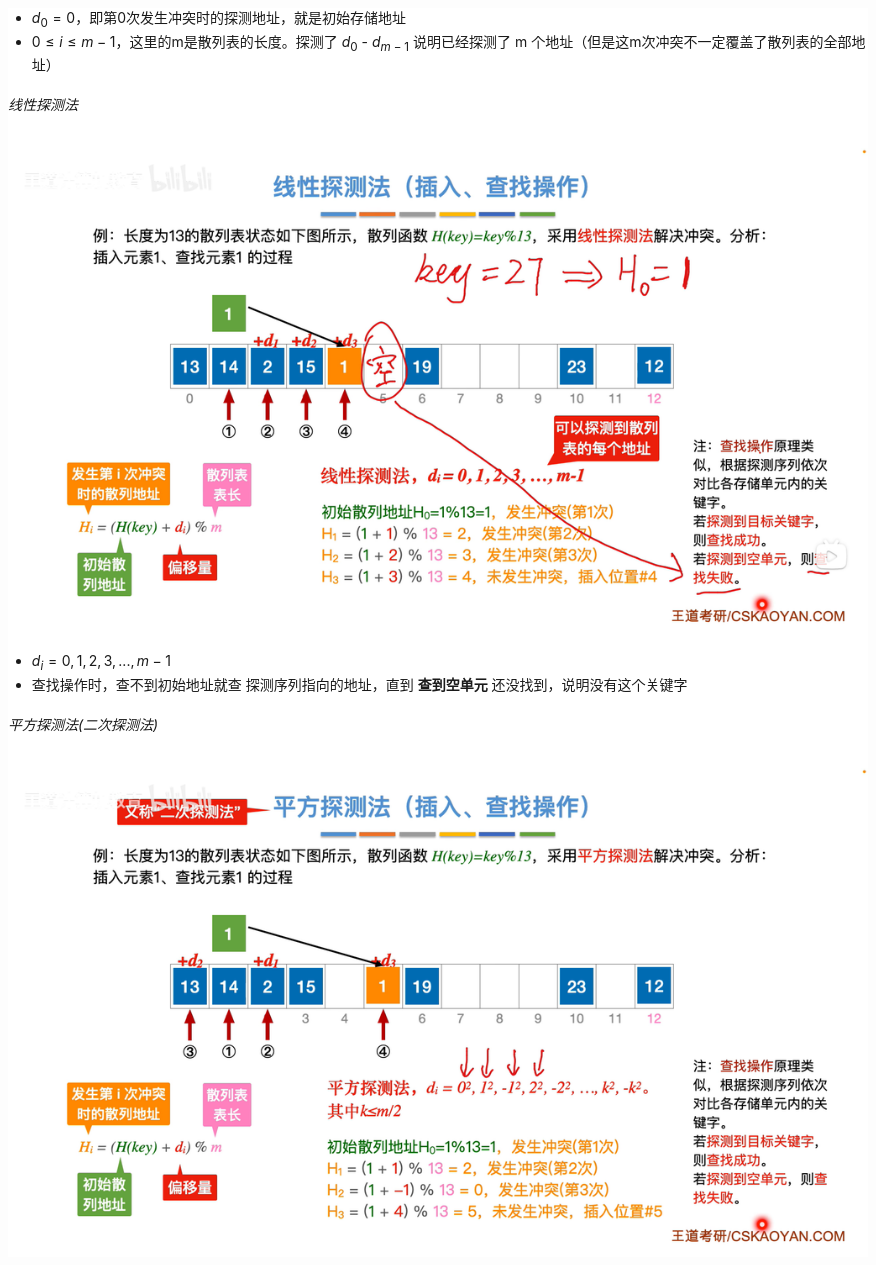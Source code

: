 * $d_0 = 0$，即第0次发生冲突时的探测地址，就是初始存储地址
* $0 ≤ i ≤ m-1$，这里的m是散列表的长度。探测了 $d_0$ - $d_{m-1}$ 说明已经探测了 m 个地址（但是这m次冲突不一定覆盖了散列表的全部地址）

###### 线性探测法

![image-20250301183825573](imgs\image-20250301183825573.png)

* $d_i = 0, 1, 2, 3, ..., m-1$
* 查找操作时，查不到初始地址就查 探测序列指向的地址，直到 **查到空单元** 还没找到，说明没有这个关键字

###### 平方探测法(二次探测法)

![image-20250301184150363](imgs\image-20250301184150363.png)
